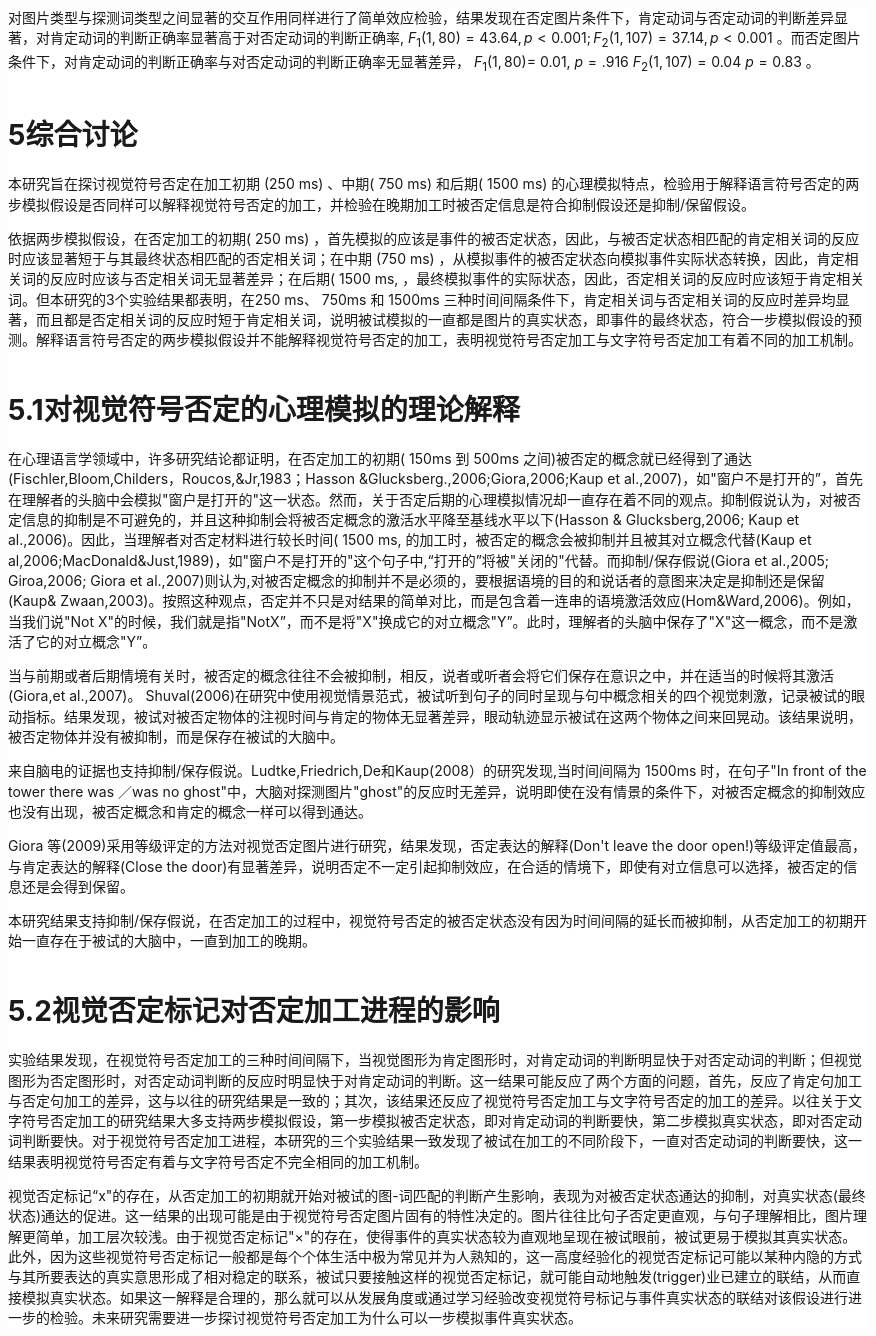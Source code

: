 对图片类型与探测词类型之间显著的交互作用同样进行了简单效应检验，结果发现在否定图片条件下，肯定动词与否定动词的判断差异显著，对肯定动词的判断正确率显著高于对否定动词的判断正确率, $F _ { 1 } ( 1 , 8 0 ) = 4 3 . 6 4 , p < 0 . 0 0 1 ; F _ { 2 } ( 1 , 1 0 7 ) = 3 7 . 1 4 , p < 0 . 0 0 1$ 。而否定图片条件下，对肯定动词的判断正确率与对否定动词的判断正确率无显著差异， $F _ { 1 } ( 1 , 8 0 ) =$ 0.01, $p { = } . 9 1 6$ $F _ { 2 } ( 1 , 1 0 7 ) = 0 . 0 4$ $p = 0 . 8 3$ 。

# 5综合讨论

本研究旨在探讨视觉符号否定在加工初期 $( 2 5 0 ~ \mathrm { m s } )$ 、中期( $7 5 0 ~ \mathrm { m s } )$ 和后期( $\mathrm { 1 5 0 0 ~ m s ) }$ 的心理模拟特点，检验用于解释语言符号否定的两步模拟假设是否同样可以解释视觉符号否定的加工，并检验在晚期加工时被否定信息是符合抑制假设还是抑制/保留假设。

依据两步模拟假设，在否定加工的初期( $2 5 0 ~ \mathrm { m s } )$ ，首先模拟的应该是事件的被否定状态，因此，与被否定状态相匹配的肯定相关词的反应时应该显著短于与其最终状态相匹配的否定相关词；在中期 $( 7 5 0 ~ \mathrm { m s } )$ ，从模拟事件的被否定状态向模拟事件实际状态转换，因此，肯定相关词的反应时应该与否定相关词无显著差异；在后期( $1 5 0 0 ~ \mathrm { m s } ,$ ，最终模拟事件的实际状态，因此，否定相关词的反应时应该短于肯定相关词。但本研究的3个实验结果都表明，在250 ms、 $7 5 0 \mathrm { m s }$ 和 $1 5 0 0 \mathrm { m s }$ 三种时间间隔条件下，肯定相关词与否定相关词的反应时差异均显著，而且都是否定相关词的反应时短于肯定相关词，说明被试模拟的一直都是图片的真实状态，即事件的最终状态，符合一步模拟假设的预测。解释语言符号否定的两步模拟假设并不能解释视觉符号否定的加工，表明视觉符号否定加工与文字符号否定加工有着不同的加工机制。

# 5.1对视觉符号否定的心理模拟的理论解释

在心理语言学领域中，许多研究结论都证明，在否定加工的初期( $1 5 0 \mathrm { m s }$ 到 $5 0 0 \mathrm { m s }$ 之间)被否定的概念就已经得到了通达(Fischler,Bloom,Childers，Roucos,&Jr,1983；Hasson &Glucksberg.,2006;Giora,2006;Kaup et al.,2007)，如"窗户不是打开的”，首先在理解者的头脑中会模拟"窗户是打开的"这一状态。然而，关于否定后期的心理模拟情况却一直存在着不同的观点。抑制假说认为，对被否定信息的抑制是不可避免的，并且这种抑制会将被否定概念的激活水平降至基线水平以下(Hasson & Glucksberg,2006; Kaup et al.,2006)。因此，当理解者对否定材料进行较长时间( $1 5 0 0 ~ \mathrm { m s } ,$ 的加工时，被否定的概念会被抑制并且被其对立概念代替(Kaup et al,2006;MacDonald&Just,1989)，如"窗户不是打开的"这个句子中,“打开的”将被"关闭的"代替。而抑制/保存假说(Giora et al.,2005; Giroa,2006; Giora et al.,2007)则认为,对被否定概念的抑制并不是必须的，要根据语境的目的和说话者的意图来决定是抑制还是保留(Kaup& Zwaan,2003)。按照这种观点，否定并不只是对结果的简单对比，而是包含着一连串的语境激活效应(Hom&Ward,2006)。例如，当我们说"Not X"的时候，我们就是指"NotX”，而不是将"X"换成它的对立概念"Y”。此时，理解者的头脑中保存了"X"这一概念，而不是激活了它的对立概念"Y”。

当与前期或者后期情境有关时，被否定的概念往往不会被抑制，相反，说者或听者会将它们保存在意识之中，并在适当的时候将其激活(Giora,et al.,2007)。 Shuval(2006)在研究中使用视觉情景范式，被试听到句子的同时呈现与句中概念相关的四个视觉刺激，记录被试的眼动指标。结果发现，被试对被否定物体的注视时间与肯定的物体无显著差异，眼动轨迹显示被试在这两个物体之间来回晃动。该结果说明，被否定物体并没有被抑制，而是保存在被试的大脑中。

来自脑电的证据也支持抑制/保存假说。Ludtke,Friedrich,De和Kaup(2008）的研究发现,当时间间隔为 $1 5 0 0 \mathrm { m s }$ 时，在句子"In front of the tower there was ／was no ghost"中，大脑对探测图片"ghost"的反应时无差异，说明即使在没有情景的条件下，对被否定概念的抑制效应也没有出现，被否定概念和肯定的概念一样可以得到通达。

Giora 等(2009)采用等级评定的方法对视觉否定图片进行研究，结果发现，否定表达的解释(Don't leave the door open!)等级评定值最高，与肯定表达的解释(Close the door)有显著差异，说明否定不一定引起抑制效应，在合适的情境下，即使有对立信息可以选择，被否定的信息还是会得到保留。

本研究结果支持抑制/保存假说，在否定加工的过程中，视觉符号否定的被否定状态没有因为时间间隔的延长而被抑制，从否定加工的初期开始一直存在于被试的大脑中，一直到加工的晚期。

# 5.2视觉否定标记对否定加工进程的影响

实验结果发现，在视觉符号否定加工的三种时间间隔下，当视觉图形为肯定图形时，对肯定动词的判断明显快于对否定动词的判断；但视觉图形为否定图形时，对否定动词判断的反应时明显快于对肯定动词的判断。这一结果可能反应了两个方面的问题，首先，反应了肯定句加工与否定句加工的差异，这与以往的研究结果是一致的；其次，该结果还反应了视觉符号否定加工与文字符号否定的加工的差异。以往关于文字符号否定加工的研究结果大多支持两步模拟假设，第一步模拟被否定状态，即对肯定动词的判断要快，第二步模拟真实状态，即对否定动词判断要快。对于视觉符号否定加工进程，本研究的三个实验结果一致发现了被试在加工的不同阶段下，一直对否定动词的判断要快，这一结果表明视觉符号否定有着与文字符号否定不完全相同的加工机制。

视觉否定标记“x"的存在，从否定加工的初期就开始对被试的图-词匹配的判断产生影响，表现为对被否定状态通达的抑制，对真实状态(最终状态)通达的促进。这一结果的出现可能是由于视觉符号否定图片固有的特性决定的。图片往往比句子否定更直观，与句子理解相比，图片理解更简单，加工层次较浅。由于视觉否定标记"×"的存在，使得事件的真实状态较为直观地呈现在被试眼前，被试更易于模拟其真实状态。此外，因为这些视觉符号否定标记一般都是每个个体生活中极为常见并为人熟知的，这一高度经验化的视觉否定标记可能以某种内隐的方式与其所要表达的真实意思形成了相对稳定的联系，被试只要接触这样的视觉否定标记，就可能自动地触发(trigger)业已建立的联结，从而直接模拟真实状态。如果这一解释是合理的，那么就可以从发展角度或通过学习经验改变视觉符号标记与事件真实状态的联结对该假设进行进一步的检验。未来研究需要进一步探讨视觉符号否定加工为什么可以一步模拟事件真实状态。
